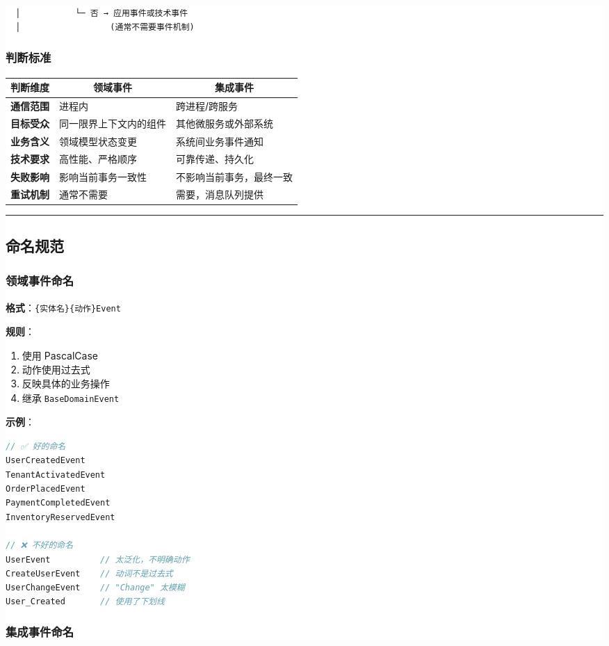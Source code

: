 ```text
  │           └─ 否 → 应用事件或技术事件
  │                  (通常不需要事件机制)
```

### 判断标准

| 判断维度 | 领域事件 | 集成事件 |
|---------|---------|---------|
| **通信范围** | 进程内 | 跨进程/跨服务 |
| **目标受众** | 同一限界上下文内的组件 | 其他微服务或外部系统 |
| **业务含义** | 领域模型状态变更 | 系统间业务事件通知 |
| **技术要求** | 高性能、严格顺序 | 可靠传递、持久化 |
| **失败影响** | 影响当前事务一致性 | 不影响当前事务，最终一致 |
| **重试机制** | 通常不需要 | 需要，消息队列提供 |

---

## 命名规范

### 领域事件命名

**格式**：`{实体名}{动作}Event`

**规则**：

1. 使用 PascalCase
2. 动作使用过去式
3. 反映具体的业务操作
4. 继承 `BaseDomainEvent`

**示例**：

```typescript
// ✅ 好的命名
UserCreatedEvent
TenantActivatedEvent
OrderPlacedEvent
PaymentCompletedEvent
InventoryReservedEvent

// ❌ 不好的命名
UserEvent          // 太泛化，不明确动作
CreateUserEvent    // 动词不是过去式
UserChangeEvent    // "Change" 太模糊
User_Created       // 使用了下划线
```

### 集成事件命名
